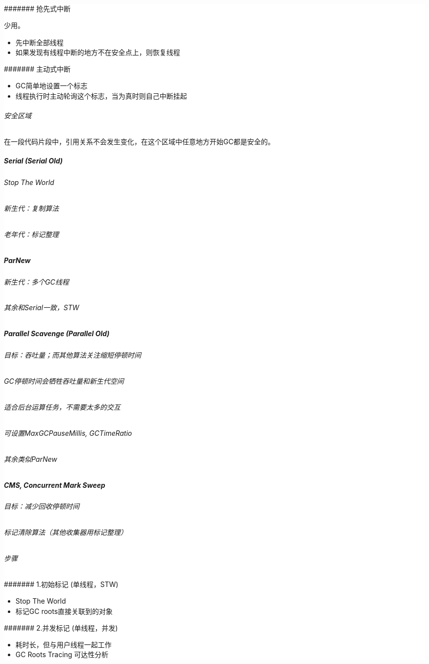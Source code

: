 
####### 抢先式中断

少用。
- 先中断全部线程
- 如果发现有线程中断的地方不在安全点上，则恢复线程


####### 主动式中断

- GC简单地设置一个标志
- 线程执行时主动轮询这个标志，当为真时则自己中断挂起

###### 安全区域

在一段代码片段中，引用关系不会发生变化，在这个区域中任意地方开始GC都是安全的。

##### Serial (Serial Old)

###### Stop The World

###### 新生代：复制算法

###### 老年代：标记整理

##### ParNew

###### 新生代：多个GC线程

###### 其余和Serial一致，STW

##### Parallel Scavenge (Parallel Old)

###### 目标：吞吐量；而其他算法关注缩短停顿时间

###### GC停顿时间会牺牲吞吐量和新生代空间

###### 适合后台运算任务，不需要太多的交互

###### 可设置MaxGCPauseMillis, GCTimeRatio

###### 其余类似ParNew

##### CMS, Concurrent Mark Sweep

###### 目标：减少回收停顿时间

###### 标记清除算法（其他收集器用标记整理）

###### 步骤

####### 1.初始标记 (单线程，STW)

- Stop The World
- 标记GC roots直接关联到的对象

####### 2.并发标记 (单线程，并发)

- 耗时长，但与用户线程一起工作
- GC Roots Tracing 可达性分析
